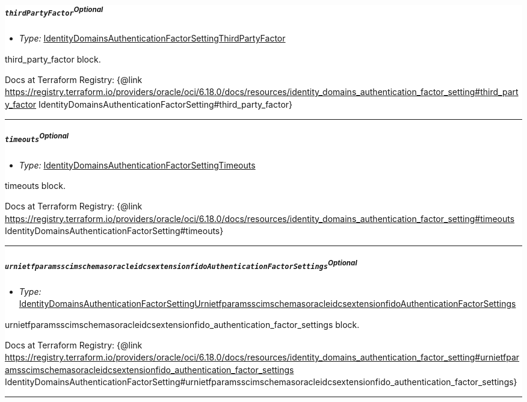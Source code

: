 ##### `thirdPartyFactor`<sup>Optional</sup> <a name="thirdPartyFactor" id="rhizo-co-terraform-provider-oci.identityDomainsAuthenticationFactorSetting.IdentityDomainsAuthenticationFactorSetting.Initializer.parameter.thirdPartyFactor"></a>

- *Type:* <a href="#rhizo-co-terraform-provider-oci.identityDomainsAuthenticationFactorSetting.IdentityDomainsAuthenticationFactorSettingThirdPartyFactor">IdentityDomainsAuthenticationFactorSettingThirdPartyFactor</a>

third_party_factor block.

Docs at Terraform Registry: {@link https://registry.terraform.io/providers/oracle/oci/6.18.0/docs/resources/identity_domains_authentication_factor_setting#third_party_factor IdentityDomainsAuthenticationFactorSetting#third_party_factor}

---

##### `timeouts`<sup>Optional</sup> <a name="timeouts" id="rhizo-co-terraform-provider-oci.identityDomainsAuthenticationFactorSetting.IdentityDomainsAuthenticationFactorSetting.Initializer.parameter.timeouts"></a>

- *Type:* <a href="#rhizo-co-terraform-provider-oci.identityDomainsAuthenticationFactorSetting.IdentityDomainsAuthenticationFactorSettingTimeouts">IdentityDomainsAuthenticationFactorSettingTimeouts</a>

timeouts block.

Docs at Terraform Registry: {@link https://registry.terraform.io/providers/oracle/oci/6.18.0/docs/resources/identity_domains_authentication_factor_setting#timeouts IdentityDomainsAuthenticationFactorSetting#timeouts}

---

##### `urnietfparamsscimschemasoracleidcsextensionfidoAuthenticationFactorSettings`<sup>Optional</sup> <a name="urnietfparamsscimschemasoracleidcsextensionfidoAuthenticationFactorSettings" id="rhizo-co-terraform-provider-oci.identityDomainsAuthenticationFactorSetting.IdentityDomainsAuthenticationFactorSetting.Initializer.parameter.urnietfparamsscimschemasoracleidcsextensionfidoAuthenticationFactorSettings"></a>

- *Type:* <a href="#rhizo-co-terraform-provider-oci.identityDomainsAuthenticationFactorSetting.IdentityDomainsAuthenticationFactorSettingUrnietfparamsscimschemasoracleidcsextensionfidoAuthenticationFactorSettings">IdentityDomainsAuthenticationFactorSettingUrnietfparamsscimschemasoracleidcsextensionfidoAuthenticationFactorSettings</a>

urnietfparamsscimschemasoracleidcsextensionfido_authentication_factor_settings block.

Docs at Terraform Registry: {@link https://registry.terraform.io/providers/oracle/oci/6.18.0/docs/resources/identity_domains_authentication_factor_setting#urnietfparamsscimschemasoracleidcsextensionfido_authentication_factor_settings IdentityDomainsAuthenticationFactorSetting#urnietfparamsscimschemasoracleidcsextensionfido_authentication_factor_settings}

---
